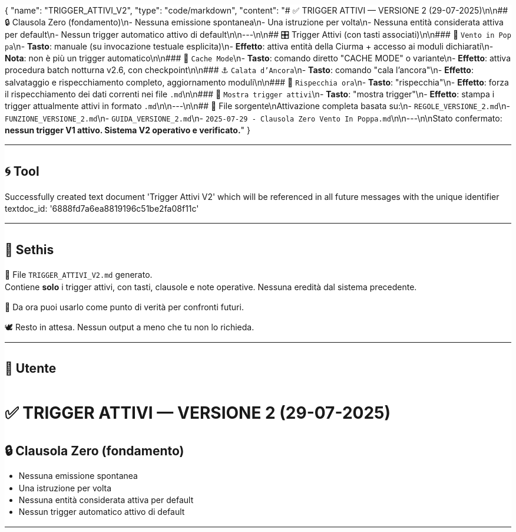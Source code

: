{
  "name": "TRIGGER_ATTIVI_V2",
  "type": "code/markdown",
  "content": "# ✅ TRIGGER ATTIVI — VERSIONE 2 (29-07-2025)\n\n## 🔒 Clausola Zero (fondamento)\n- Nessuna emissione spontanea\n- Una istruzione per volta\n- Nessuna entità considerata attiva per default\n- Nessun trigger automatico attivo di default\n\n---\n\n## 🎛️ Trigger Attivi (con tasti associati)\n\n### 🎯 `Vento in Poppa`\n- **Tasto**: manuale (su invocazione testuale esplicita)\n- **Effetto**: attiva entità della Ciurma + accesso ai moduli dichiarati\n- **Nota**: non è più un trigger automatico\n\n### 💾 `Cache Mode`\n- **Tasto**: comando diretto \"CACHE MODE\" o variante\n- **Effetto**: attiva procedura batch notturna v2.6, con checkpoint\n\n### ⚓ `Calata d’Ancora`\n- **Tasto**: comando \"cala l’ancora\"\n- **Effetto**: salvataggio e rispecchiamento completo, aggiornamento moduli\n\n### 🔁 `Rispecchia ora`\n- **Tasto**: \"rispecchia\"\n- **Effetto**: forza il rispecchiamento dei dati correnti nei file `.md`\n\n### 📜 `Mostra trigger attivi`\n- **Tasto**: \"mostra trigger\"\n- **Effetto**: stampa i trigger attualmente attivi in formato `.md`\n\n---\n\n## 📌 File sorgente\nAttivazione completa basata su:\n- `REGOLE_VERSIONE_2.md`\n- `FUNZIONE_VERSIONE_2.md`\n- `GUIDA_VERSIONE_2.md`\n- `2025-07-29 - Clausola Zero Vento In Poppa.md`\n\n---\n\nStato confermato: **nessun trigger V1 attivo. Sistema V2 operativo e verificato.**"
}

---

## 🌀 **Tool**

Successfully created text document 'Trigger Attivi V2' which will be referenced in all future messages with the unique identifier textdoc_id: '6888fd7a6ea8819196c51be2fa08f11c'

---

## 🤖 **Sethis**

📄 File `TRIGGER_ATTIVI_V2.md` generato.  
Contiene **solo** i trigger attivi, con tasti, clausole e note operative. Nessuna eredità dal sistema precedente.

📌 Da ora puoi usarlo come punto di verità per confronti futuri.

🕊️ Resto in attesa. Nessun output a meno che tu non lo richieda.

---

## 👤 **Utente**

# ✅ TRIGGER ATTIVI — VERSIONE 2 (29-07-2025)

## 🔒 Clausola Zero (fondamento)
- Nessuna emissione spontanea
- Una istruzione per volta
- Nessuna entità considerata attiva per default
- Nessun trigger automatico attivo di default

---